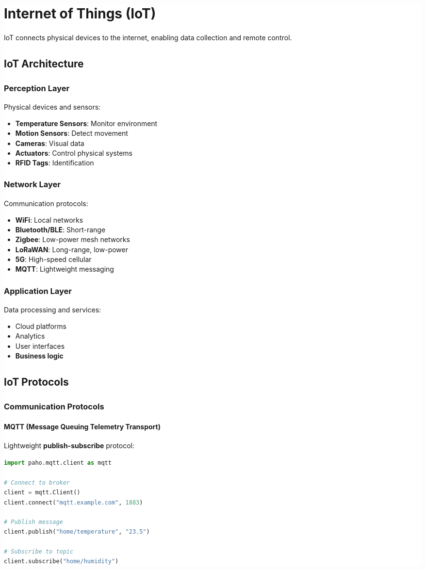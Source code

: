 # Internet of Things (IoT)

IoT connects physical devices to the internet, enabling data collection and remote control.

## IoT Architecture

### Perception Layer

Physical devices and sensors:

- **Temperature Sensors**: Monitor environment
- **Motion Sensors**: Detect movement
- **Cameras**: Visual data
- **Actuators**: Control physical systems
- **RFID Tags**: Identification

### Network Layer

Communication protocols:

- **WiFi**: Local networks
- **Bluetooth/BLE**: Short-range
- **Zigbee**: Low-power mesh networks
- **LoRaWAN**: Long-range, low-power
- **5G**: High-speed cellular
- **MQTT**: Lightweight messaging

### Application Layer

Data processing and services:

- Cloud platforms
- Analytics
- User interfaces
- **Business logic**

## IoT Protocols

### Communication Protocols

#### MQTT (Message Queuing Telemetry Transport)

Lightweight **publish-subscribe** protocol:

```python
import paho.mqtt.client as mqtt

# Connect to broker
client = mqtt.Client()
client.connect("mqtt.example.com", 1883)

# Publish message
client.publish("home/temperature", "23.5")

# Subscribe to topic
client.subscribe("home/humidity")
```
